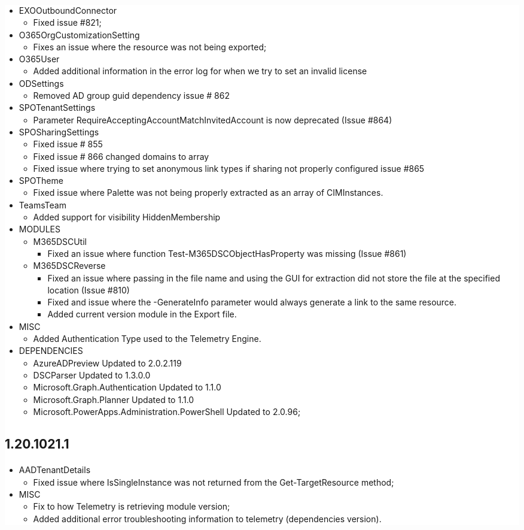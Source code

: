 - EXOOutboundConnector
  - Fixed issue #821;
- O365OrgCustomizationSetting
  - Fixes an issue where the resource was not being exported;
- O365User
  - Added additional information in the error log for when
    we try to set an invalid license
- ODSettings
  - Removed AD group guid dependency issue # 862
- SPOTenantSettings
  - Parameter RequireAcceptingAccountMatchInvitedAccount
    is now deprecated (Issue #864)
- SPOSharingSettings
  - Fixed issue # 855
  - Fixed issue # 866 changed domains to array
  - Fixed issue where trying to set anonymous link types if
    sharing not properly configured issue #865
- SPOTheme
  - Fixed issue where Palette was not being properly extracted as
    an array of CIMInstances.
- TeamsTeam
  - Added support for visibility HiddenMembership
- MODULES
  - M365DSCUtil
    - Fixed an issue where function Test-M365DSCObjectHasProperty was missing
      (Issue #861)
  - M365DSCReverse
    - Fixed an issue where passing in the file name and using the GUI for
      extraction did not store the file at the specified location (Issue #810)
    - Fixed and issue where the -GenerateInfo parameter would always generate
      a link to the same resource.
    - Added current version module in the Export file.
- MISC
  - Added Authentication Type used to the Telemetry Engine.
- DEPENDENCIES
  - AzureADPreview Updated to 2.0.2.119
  - DSCParser Updated to 1.3.0.0
  - Microsoft.Graph.Authentication Updated to 1.1.0
  - Microsoft.Graph.Planner Updated to 1.1.0
  - Microsoft.PowerApps.Administration.PowerShell Updated
    to 2.0.96;

## 1.20.1021.1

- AADTenantDetails
  - Fixed issue where IsSingleInstance was not returned from
    the Get-TargetResource method;
- MISC
  - Fix to how Telemetry is retrieving module version;
  - Added additional error troubleshooting information
    to telemetry (dependencies version).
